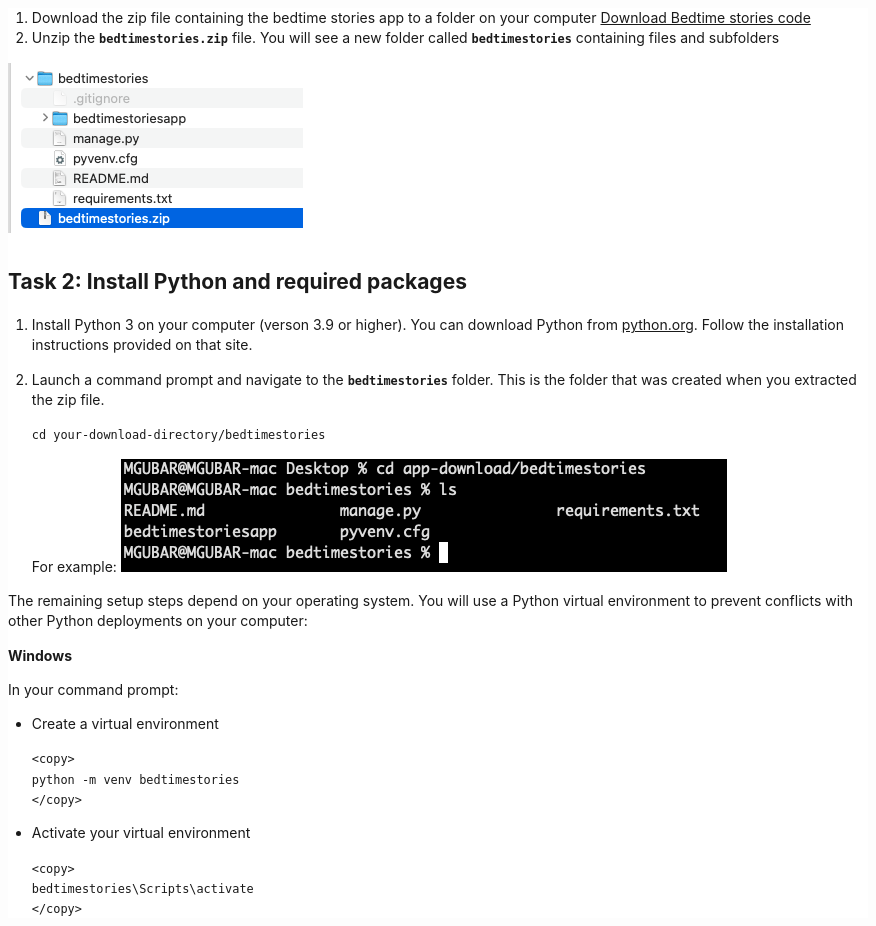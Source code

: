 1. Download the zip file containing the bedtime stories app to a folder on your computer
  <a href="../bedtime-stories-app/bedtimestories.zip" class="tryit-button">Download Bedtime stories code</a>
2. Unzip the **`bedtimestories.zip`** file. You will see a new folder called **`bedtimestories`** containing files and subfolders 

  ![downloaded app](./images/downloaded-app.png)

## Task 2: Install Python and required packages

1. Install Python 3 on your computer (verson 3.9 or higher). You can download Python from [python.org](https://www.python.org/downloads/). Follow the installation instructions provided on that site.

2. Launch a command prompt and navigate to the **`bedtimestories`** folder. This is the folder that was created when you extracted the zip file.
    ```
    cd your-download-directory/bedtimestories
    ```
    For example:
    ![shell home](images/shell-home.png)

The remaining setup steps depend on your operating system. You will use a Python virtual environment to prevent conflicts with other Python deployments on your computer:

**Windows**

In your command prompt:

* Create a virtual environment
    ```
    <copy>    
    python -m venv bedtimestories
    </copy>    
    ```

* Activate your virtual environment
    ```
    <copy>    
    bedtimestories\Scripts\activate
    </copy>    
    ```
